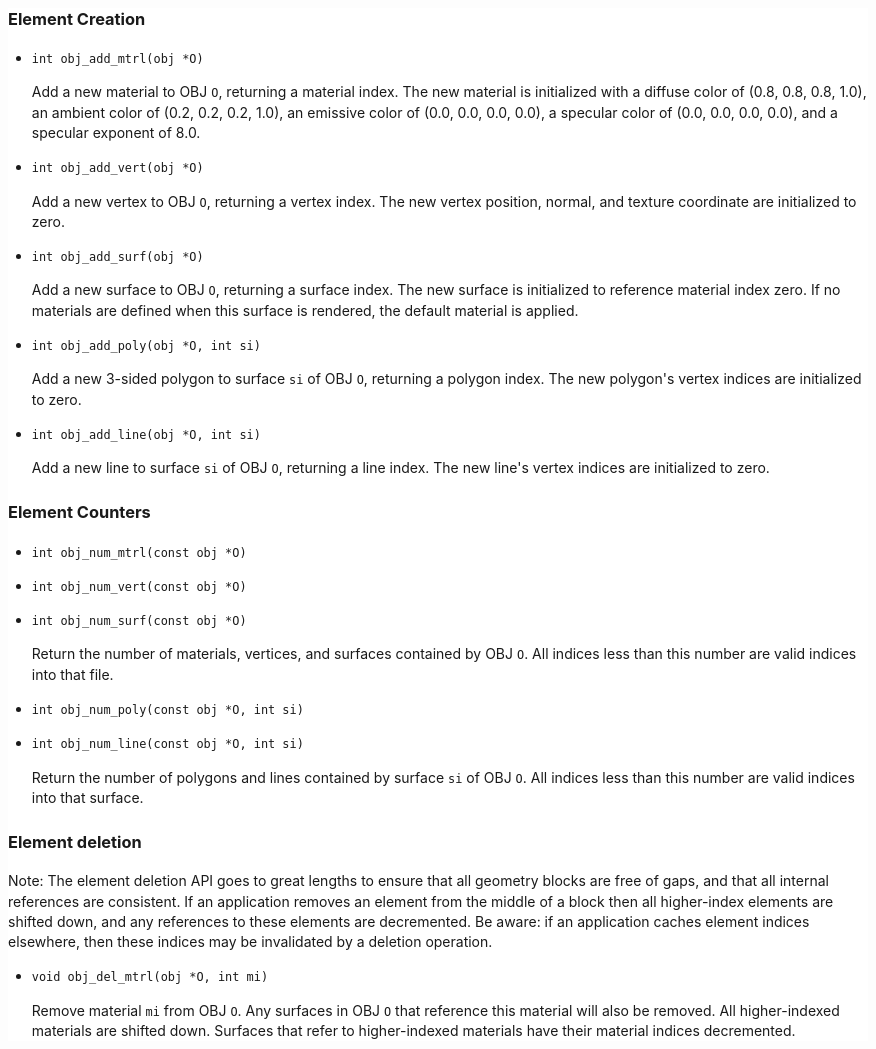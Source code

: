 ### Element Creation

- `int obj_add_mtrl(obj *O)`

    Add a new material to OBJ `O`, returning a material index. The new material is initialized with a diffuse color of (0.8, 0.8, 0.8, 1.0), an ambient color of (0.2, 0.2, 0.2, 1.0), an emissive color of (0.0, 0.0, 0.0, 0.0), a specular color of (0.0, 0.0, 0.0, 0.0), and a specular exponent of 8.0.

- `int obj_add_vert(obj *O)`

    Add a new vertex to OBJ `O`, returning a vertex index. The new vertex position, normal, and texture coordinate are initialized to zero.

- `int obj_add_surf(obj *O)`

    Add a new surface to OBJ `O`, returning a surface index. The new surface is initialized to reference material index zero. If no materials are defined when this surface is rendered, the default material is applied.

- `int obj_add_poly(obj *O, int si)`

    Add a new 3-sided polygon to surface `si` of OBJ `O`, returning a polygon index. The new polygon's vertex indices are initialized to zero.

- `int obj_add_line(obj *O, int si)`

    Add a new line to surface `si` of OBJ `O`, returning a line index. The new line's vertex indices are initialized to zero.

### Element Counters

- `int obj_num_mtrl(const obj *O)`
- `int obj_num_vert(const obj *O)`
- `int obj_num_surf(const obj *O)`

    Return the number of materials, vertices, and surfaces contained by OBJ `O`. All indices less than this number are valid indices into that file.

- `int obj_num_poly(const obj *O, int si)`
- `int obj_num_line(const obj *O, int si)`

    Return the number of polygons and lines contained by surface `si` of OBJ `O`. All indices less than this number are valid indices into that surface.

### Element deletion

Note: The element deletion API goes to great lengths to ensure that all geometry blocks are free of gaps, and that all internal references are consistent. If an application removes an element from the middle of a block then all higher-index elements are shifted down, and any references to these elements are decremented. Be aware: if an application caches element indices elsewhere, then these indices may be invalidated by a deletion operation.

- `void obj_del_mtrl(obj *O, int mi)`

    Remove material `mi` from OBJ `O`. Any surfaces in OBJ `O` that reference this material will also be removed. All higher-indexed materials are shifted down. Surfaces that refer to higher-indexed materials have their material indices decremented.
